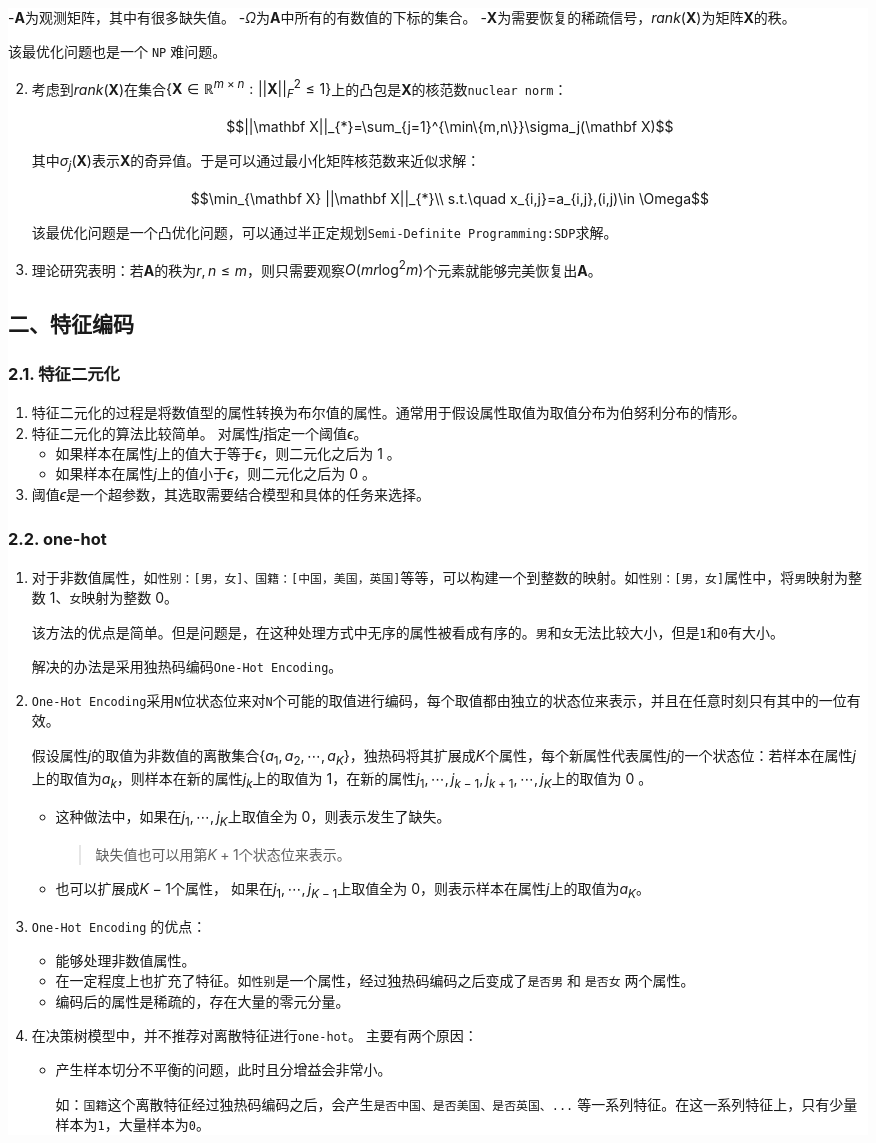    -$\mathbf A$为观测矩阵，其中有很多缺失值。
   -$\Omega$为$\mathbf A$中所有的有数值的下标的集合。
   -$\mathbf X$为需要恢复的稀疏信号，$rank(\mathbf X)$为矩阵$\mathbf X$的秩。

   该最优化问题也是一个 `NP` 难问题。

2. 考虑到$rank(\mathbf X)$在集合$\{\mathbf X\in \mathbb R^{m\times n}:||\mathbf X||_F^{2} \le 1\}$上的凸包是$\mathbf X$的核范数`nuclear norm`：

   $$||\mathbf X||_{*}=\sum_{j=1}^{\min\{m,n\}}\sigma_j(\mathbf X)$$

   其中$\sigma_j(\mathbf X)$表示$\mathbf X$的奇异值。于是可以通过最小化矩阵核范数来近似求解：

   $$\min_{\mathbf X} ||\mathbf X||_{*}\\ s.t.\quad x_{i,j}=a_{i,j},(i,j)\in \Omega$$

   该最优化问题是一个凸优化问题，可以通过半正定规划`Semi-Definite Programming:SDP`求解。

3. 理论研究表明：若$\mathbf A$的秩为$r, n\le m$，则只需要观察$O(mr\log^{2}m)$个元素就能够完美恢复出$\mathbf A$。

## 二、特征编码

### 2.1. 特征二元化

1. 特征二元化的过程是将数值型的属性转换为布尔值的属性。通常用于假设属性取值为取值分布为伯努利分布的情形。
2. 特征二元化的算法比较简单。 对属性$j$指定一个阈值$\epsilon$。
   - 如果样本在属性$j$上的值大于等于$\epsilon$，则二元化之后为 1 。
   - 如果样本在属性$j$上的值小于$\epsilon$，则二元化之后为 0 。
3. 阈值$\epsilon$是一个超参数，其选取需要结合模型和具体的任务来选择。

### 2.2. one-hot

1. 对于非数值属性，如`性别：[男，女]、国籍：[中国，美国，英国]`等等，可以构建一个到整数的映射。如`性别：[男，女]`属性中，将`男`映射为整数 1、`女`映射为整数 0。

   该方法的优点是简单。但是问题是，在这种处理方式中无序的属性被看成有序的。`男`和`女`无法比较大小，但是`1`和`0`有大小。

   解决的办法是采用独热码编码`One-Hot Encoding`。

2. `One-Hot Encoding`采用`N`位状态位来对`N`个可能的取值进行编码，每个取值都由独立的状态位来表示，并且在任意时刻只有其中的一位有效。

   假设属性$j$的取值为非数值的离散集合$\{a_1,a_2,\cdots,a_K\}$，独热码将其扩展成$K$个属性，每个新属性代表属性$j$的一个状态位：若样本在属性$j$上的取值为$a_k$，则样本在新的属性$j_k$上的取值为 1，在新的属性$j_1,\cdots,j_{k-1},j_{k+1},\cdots,j_{K}$上的取值为 0 。

   - 这种做法中，如果在$j_1,\cdots,j_{K}$上取值全为 0，则表示发生了缺失。

     > 缺失值也可以用第$K+1$个状态位来表示。

   - 也可以扩展成$K-1$个属性， 如果在$j_1,\cdots,j_{K-1}$上取值全为 0，则表示样本在属性$j$上的取值为$a_K$。

3. `One-Hot Encoding` 的优点：

   - 能够处理非数值属性。
   - 在一定程度上也扩充了特征。如`性别`是一个属性，经过独热码编码之后变成了`是否男` 和 `是否女` 两个属性。
   - 编码后的属性是稀疏的，存在大量的零元分量。

4. 在决策树模型中，并不推荐对离散特征进行`one-hot`。 主要有两个原因：

   - 产生样本切分不平衡的问题，此时且分增益会非常小。

     如：`国籍`这个离散特征经过独热码编码之后，会产生`是否中国、是否美国、是否英国、...` 等一系列特征。在这一系列特征上，只有少量样本为`1`，大量样本为`0`。
